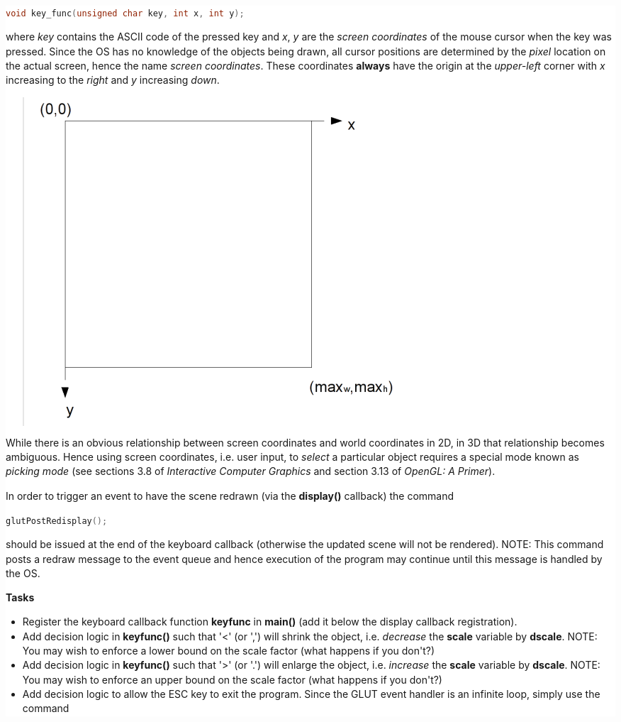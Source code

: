 ```cpp
void key_func(unsigned char key, int x, int y); 
```

where *key* contains the ASCII code of the pressed key and *x*, *y* are the *screen coordinates* of the mouse cursor when the key was pressed. Since the OS has no knowledge of the objects being drawn, all cursor positions are determined by the *pixel* location on the actual screen, hence the name *screen coordinates*. These coordinates **always** have the origin at the *upper-left* corner with *x* increasing to the *right* and *y* increasing *down*.

> ![image](images/lab06/ScreenCoords.png)

While there is an obvious relationship between screen coordinates and world coordinates in 2D, in 3D that relationship becomes ambiguous. Hence using screen coordinates, i.e. user input, to *select* a particular object requires a special mode known as *picking mode* (see sections 3.8 of *Interactive Computer Graphics* and section 3.13 of *OpenGL: A Primer*).

In order to trigger an event to have the scene redrawn (via the **display()** callback) the command

```cpp
glutPostRedisplay();
```

should be issued at the end of the keyboard callback (otherwise the updated scene will not be rendered). NOTE: This command posts a redraw message to the event queue and hence execution of the program may continue until this message is handled by the OS.

**Tasks**

-   Register the keyboard callback function **keyfunc** in **main()** (add it below the display callback registration).
-   Add decision logic in **keyfunc()** such that '\<' (or ',') will shrink the object, i.e. *decrease* the **scale** variable by **dscale**. NOTE: You may wish to enforce a lower bound on the scale factor (what happens if you don't?)
-   Add decision logic in **keyfunc()** such that '\>' (or '.') will enlarge the object, i.e. *increase* the **scale** variable by **dscale**. NOTE: You may wish to enforce an upper bound on the scale factor (what happens if you don't?)
-   Add decision logic to allow the ESC key to exit the program. Since the GLUT event handler is an infinite loop, simply use the command
